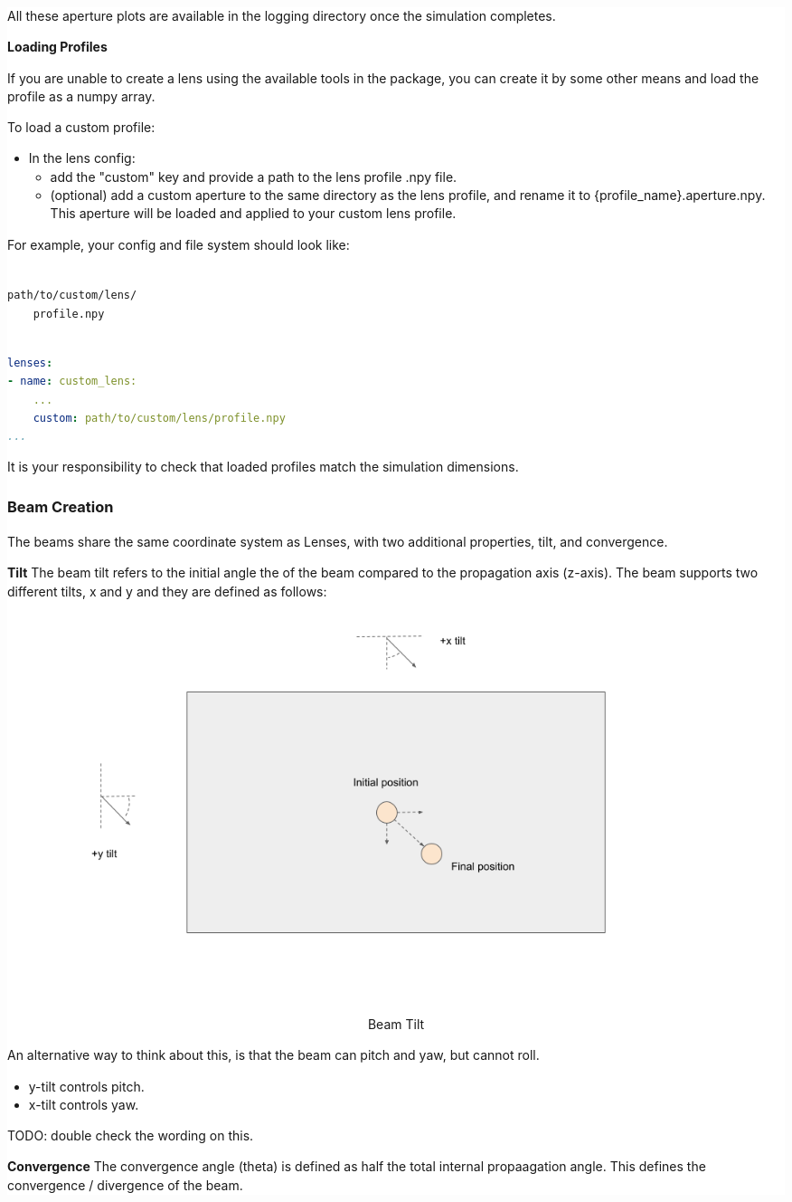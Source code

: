 
All these aperture plots are available in the logging directory once the simulation completes.

**Loading Profiles**

If you are unable to create a lens using the available tools in the package, you can create it by some other means and load the profile as a numpy array. 

To load a custom profile:
- In the lens config:
    - add the "custom" key and provide a path to the lens profile .npy file.
    - (optional) add a custom aperture to the same directory as the lens profile, and rename it to {profile_name}.aperture.npy. This aperture will be loaded and applied to your custom lens profile.

For example, your config and file system should look like:


```bash

path/to/custom/lens/
    profile.npy

```

```yaml

lenses:
- name: custom_lens:
    ...
    custom: path/to/custom/lens/profile.npy
...
```

It is your responsibility to check that loaded profiles match the simulation dimensions.

### Beam Creation

The beams share the same coordinate system as Lenses, with two additional properties, tilt, and convergence.

**Tilt**
The beam tilt refers to the initial angle the of the beam compared to the propagation axis (z-axis). The beam supports two different tilts, x and y and they are defined as follows:

<figure>
  <img
  src="../img/beam_tilt.png"
  alt="Beam Tilt">
  <figcaption style="text-align:center">Beam Tilt</figcaption>
</figure>

An alternative way to think about this, is that the beam can pitch and yaw, but cannot roll.
- y-tilt controls pitch.
- x-tilt controls yaw.

TODO: double check the wording on this.

**Convergence**
The convergence angle (theta) is defined as half the total internal propaagation angle. This defines the convergence / divergence of the beam.
